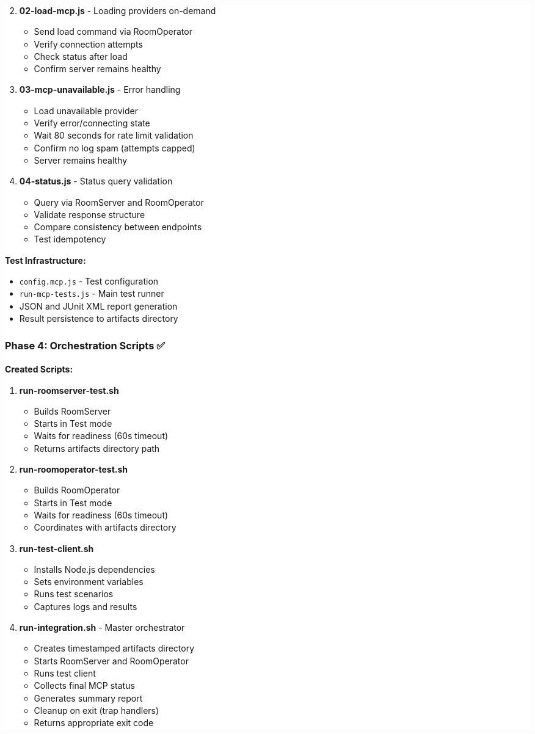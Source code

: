 2. **02-load-mcp.js** - Loading providers on-demand
   - Send load command via RoomOperator
   - Verify connection attempts
   - Check status after load
   - Confirm server remains healthy

3. **03-mcp-unavailable.js** - Error handling
   - Load unavailable provider
   - Verify error/connecting state
   - Wait 80 seconds for rate limit validation
   - Confirm no log spam (attempts capped)
   - Server remains healthy

4. **04-status.js** - Status query validation
   - Query via RoomServer and RoomOperator
   - Validate response structure
   - Compare consistency between endpoints
   - Test idempotency

**Test Infrastructure:**
- `config.mcp.js` - Test configuration
- `run-mcp-tests.js` - Main test runner
- JSON and JUnit XML report generation
- Result persistence to artifacts directory

### Phase 4: Orchestration Scripts ✅

**Created Scripts:**

1. **run-roomserver-test.sh**
   - Builds RoomServer
   - Starts in Test mode
   - Waits for readiness (60s timeout)
   - Returns artifacts directory path

2. **run-roomoperator-test.sh**
   - Builds RoomOperator
   - Starts in Test mode
   - Waits for readiness (60s timeout)
   - Coordinates with artifacts directory

3. **run-test-client.sh**
   - Installs Node.js dependencies
   - Sets environment variables
   - Runs test scenarios
   - Captures logs and results

4. **run-integration.sh** - Master orchestrator
   - Creates timestamped artifacts directory
   - Starts RoomServer and RoomOperator
   - Runs test client
   - Collects final MCP status
   - Generates summary report
   - Cleanup on exit (trap handlers)
   - Returns appropriate exit code
